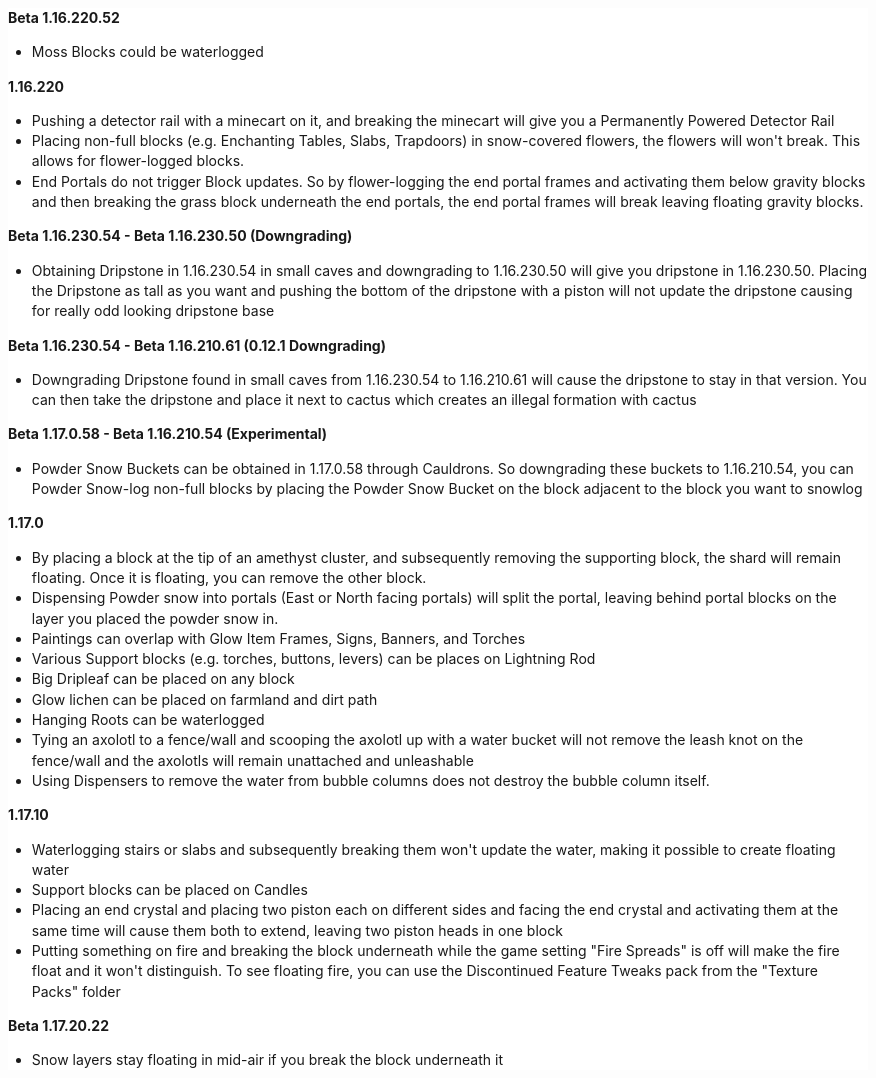 **Beta 1.16.220.52**
- Moss Blocks could be waterlogged

**1.16.220**
- Pushing a detector rail with a minecart on it, and breaking the minecart will give you a Permanently Powered Detector Rail
- Placing non-full blocks (e.g. Enchanting Tables, Slabs, Trapdoors) in snow-covered flowers, the flowers will won't break. This allows for flower-logged blocks.
- End Portals do not trigger Block updates. So by flower-logging the end portal frames and activating them below gravity blocks and then breaking the grass block underneath the end portals, the end portal frames will break leaving floating gravity blocks.

**Beta 1.16.230.54 - Beta 1.16.230.50 (Downgrading)**
- Obtaining Dripstone in 1.16.230.54 in small caves and downgrading to 1.16.230.50 will give you dripstone in 1.16.230.50. Placing the Dripstone as tall as you want and pushing the bottom of the dripstone with a piston will not update the dripstone causing for really odd looking dripstone base

**Beta 1.16.230.54 - Beta 1.16.210.61 (0.12.1 Downgrading)**
- Downgrading Dripstone found in small caves from 1.16.230.54 to 1.16.210.61 will cause the dripstone to stay in that version. You can then take the dripstone and place it next to cactus which creates an illegal formation with cactus

**Beta 1.17.0.58 - Beta 1.16.210.54 (Experimental)**
- Powder Snow Buckets can be obtained in 1.17.0.58 through Cauldrons. So downgrading these buckets to 1.16.210.54, you can Powder Snow-log non-full blocks by placing the Powder Snow Bucket on the block adjacent to the block you want to snowlog

**1.17.0**
- By placing a block at the tip of an amethyst cluster, and subsequently removing the supporting block, the shard will remain floating. Once it is floating, you can remove the other block.
- Dispensing Powder snow into portals (East or North facing portals) will split the portal, leaving behind portal blocks on the layer you placed the powder snow in.
- Paintings can overlap with Glow Item Frames, Signs, Banners, and Torches
- Various Support blocks (e.g. torches, buttons, levers) can be places on Lightning Rod
- Big Dripleaf can be placed on any block
- Glow lichen can be placed on farmland and dirt path
- Hanging Roots can be waterlogged
- Tying an axolotl to a fence/wall and scooping the axolotl up with a water bucket will not remove the leash knot on the fence/wall and the axolotls will remain unattached and unleashable
- Using Dispensers to remove the water from bubble columns does not destroy the bubble column itself.

**1.17.10**
- Waterlogging stairs or slabs and subsequently breaking them won't update the water, making it possible to create floating water
- Support blocks can be placed on Candles
- Placing an end crystal and placing two piston each on different sides and facing the end crystal and activating them at the same time will cause them both to extend, leaving two piston heads in one block
- Putting something on fire and breaking the block underneath while the game setting "Fire Spreads" is off will make the fire float and it won't distinguish. To see floating fire, you can use the Discontinued Feature Tweaks pack from the "Texture Packs" folder

**Beta 1.17.20.22**
- Snow layers stay floating in mid-air if you break the block underneath it
